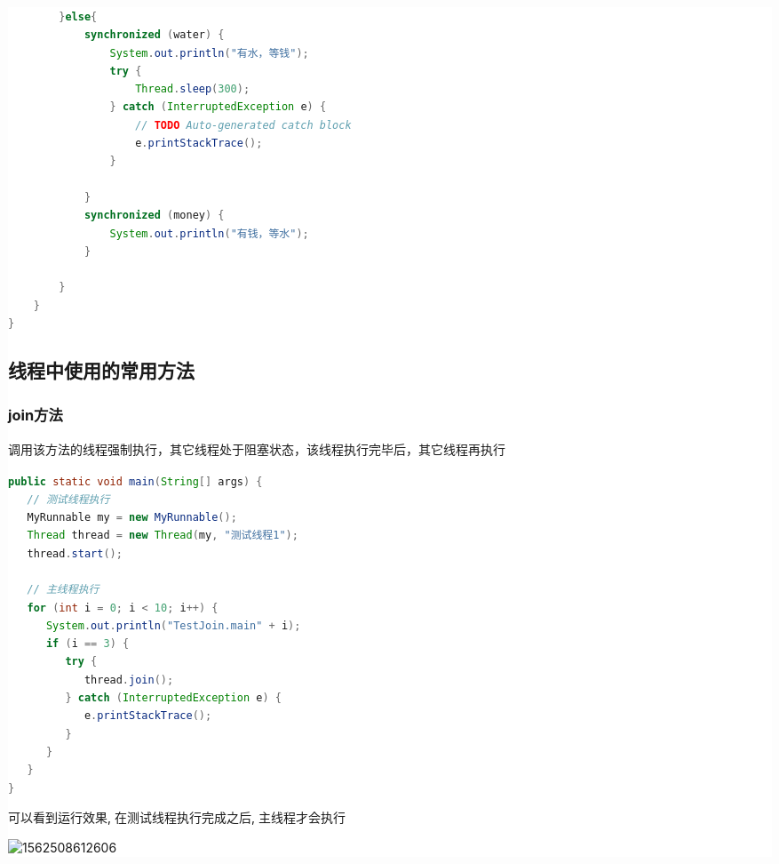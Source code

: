 ```java
        }else{
            synchronized (water) {
                System.out.println("有水，等钱");
                try {
                    Thread.sleep(300);
                } catch (InterruptedException e) {
                    // TODO Auto-generated catch block
                    e.printStackTrace();
                }

            }
            synchronized (money) {
                System.out.println("有钱，等水");
            }

        }
    }
}
```


## 线程中使用的常用方法

### join方法

调用该方法的线程强制执行，其它线程处于阻塞状态，该线程执行完毕后，其它线程再执行

```java
public static void main(String[] args) {
   // 测试线程执行
   MyRunnable my = new MyRunnable();
   Thread thread = new Thread(my, "测试线程1");
   thread.start();

   // 主线程执行
   for (int i = 0; i < 10; i++) {
      System.out.println("TestJoin.main" + i);
      if (i == 3) {
         try {
            thread.join();
         } catch (InterruptedException e) {
            e.printStackTrace();
         }
      }
   }
}
```

可以看到运行效果, 在测试线程执行完成之后, 主线程才会执行

![1562508612606](https://raw.githubusercontent.com/jssda/picbed/master/1562508612606.png)
